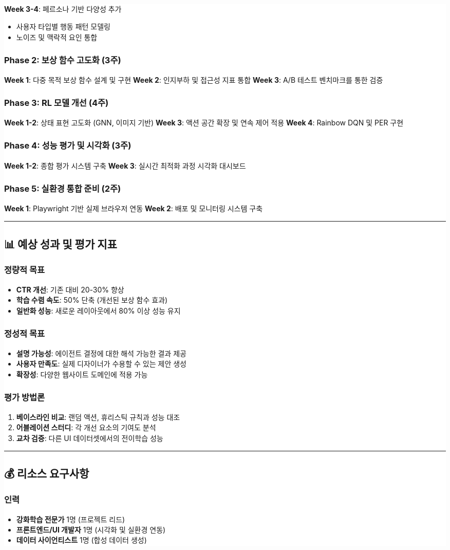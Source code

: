 **Week 3-4**: 페르소나 기반 다양성 추가
- 사용자 타입별 행동 패턴 모델링
- 노이즈 및 맥락적 요인 통합

### Phase 2: 보상 함수 고도화 (3주)
**Week 1**: 다중 목적 보상 함수 설계 및 구현
**Week 2**: 인지부하 및 접근성 지표 통합
**Week 3**: A/B 테스트 벤치마크를 통한 검증

### Phase 3: RL 모델 개선 (4주)
**Week 1-2**: 상태 표현 고도화 (GNN, 이미지 기반)
**Week 3**: 액션 공간 확장 및 연속 제어 적용
**Week 4**: Rainbow DQN 및 PER 구현

### Phase 4: 성능 평가 및 시각화 (3주)
**Week 1-2**: 종합 평가 시스템 구축
**Week 3**: 실시간 최적화 과정 시각화 대시보드

### Phase 5: 실환경 통합 준비 (2주)
**Week 1**: Playwright 기반 실제 브라우저 연동
**Week 2**: 배포 및 모니터링 시스템 구축

---

## 📊 예상 성과 및 평가 지표

### 정량적 목표
- **CTR 개선**: 기존 대비 20-30% 향상
- **학습 수렴 속도**: 50% 단축 (개선된 보상 함수 효과)
- **일반화 성능**: 새로운 레이아웃에서 80% 이상 성능 유지

### 정성적 목표
- **설명 가능성**: 에이전트 결정에 대한 해석 가능한 결과 제공
- **사용자 만족도**: 실제 디자이너가 수용할 수 있는 제안 생성
- **확장성**: 다양한 웹사이트 도메인에 적용 가능

### 평가 방법론
1. **베이스라인 비교**: 랜덤 액션, 휴리스틱 규칙과 성능 대조
2. **어블레이션 스터디**: 각 개선 요소의 기여도 분석
3. **교차 검증**: 다른 UI 데이터셋에서의 전이학습 성능

---

## 💰 리소스 요구사항

### 인력
- **강화학습 전문가** 1명 (프로젝트 리드)
- **프론트엔드/UI 개발자** 1명 (시각화 및 실환경 연동)
- **데이터 사이언티스트** 1명 (합성 데이터 생성)
